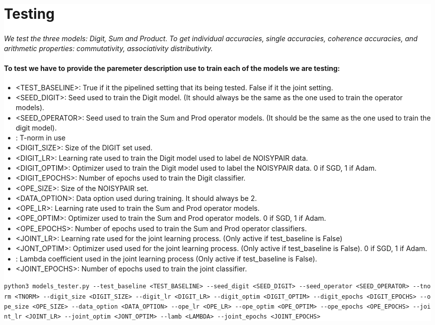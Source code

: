 
# Testing

<i>We test the three models: Digit, Sum and Product. To get individual accuracies, single accuracies, coherence accuracies, and arithmetic properties: commutativity, associativity distributivity.</i>


#### To test we have to provide the paremeter description use to train each of the models we are testing:


* <TEST_BASELINE>: True if it the pipelined setting that its being tested. False if it the joint setting.
* <SEED_DIGIT>: Seed used to train the Digit model. (It should always be the same as the one used to train the operator models).
* <SEED_OPERATOR>: Seed used to train the Sum and Prod operator models. (It should be the same as the one used to train the digit model).
* <TNORM>: T-norm in use
* <DIGIT_SIZE>: Size of the DIGIT set used.
* <DIGIT_LR>:  Learning rate used to train the Digit model used to label de NOISYPAIR data.
* <DIGIT_OPTIM>: Optimizer used to train the Digit model used to label the NOISYPAIR data. 0 if SGD, 1 if Adam.
* <DIGIT_EPOCHS>: Number of epochs used to train the Digit classifier.
* <OPE_SIZE>: Size of the NOISYPAIR set.
* <DATA_OPTION>: Data option used during training. It should always be 2.
* <OPE_LR>: Learning rate used to train the Sum and Prod operator models.
* <OPE_OPTIM>: Optimizer used to train the Sum and Prod operator models. 0 if SGD, 1 if Adam.
* <OPE_EPOCHS>: Number of epochs used to train the Sum and Prod operator classifiers.
* <JOINT_LR>: Learning rate used for the joint learning process. (Only active if test_baseline is False)
* <JONT_OPTIM>: Optimizer used used for the joint learning process. (Only active if test_baseline is False). 0 if SGD, 1 if Adam.
* <LAMBDA>: Lambda coefficient used in the joint learning process (Only active if test_baseline is False).
* <JOINT_EPOCHS>: Number of epochs used to train the joint classifier.


```
python3 models_tester.py --test_baseline <TEST_BASELINE> --seed_digit <SEED_DIGIT> --seed_operator <SEED_OPERATOR> --tnorm <TNORM> --digit_size <DIGIT_SIZE> --digit_lr <DIGIT_LR> --digit_optim <DIGIT_OPTIM> --digit_epochs <DIGIT_EPOCHS> --ope_size <OPE_SIZE> --data_option <DATA_OPTION> --ope_lr <OPE_LR> --ope_optim <OPE_OPTIM> --ope_epochs <OPE_EPOCHS> --joint_lr <JOINT_LR> --joint_optim <JONT_OPTIM> --lamb <LAMBDA> --joint_epochs <JOINT_EPOCHS>

```